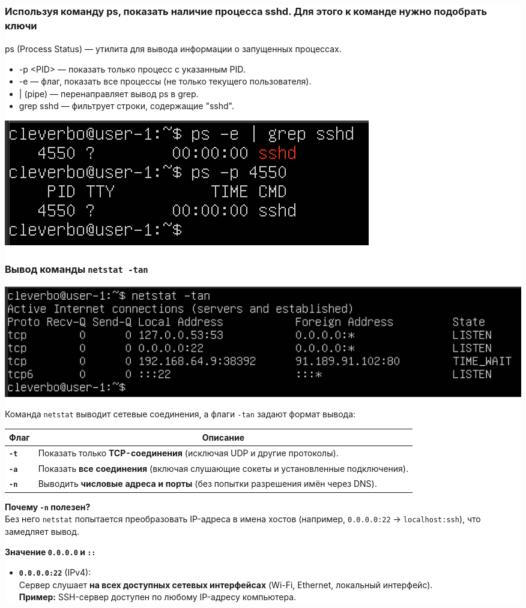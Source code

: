 ### Используя команду ps, показать наличие процесса sshd. Для этого к команде нужно подобрать ключи
ps (Process Status) — утилита для вывода информации о запущенных процессах.
- -p \<PID\> — показать только процесс с указанным PID.
- -e — флаг, показать все процессы (не только текущего пользователя).
- | (pipe) — перенаправляет вывод ps в grep.
- grep sshd — фильтрует строки, содержащие "sshd".

<img src="images/part_8/3_show_sshd.png" heigth="300"/>

### Вывод команды `netstat -tan`
<img src="images/part_8/4_netstat_output.png" heigth="300"/>

Команда `netstat` выводит сетевые соединения, а флаги `-tan` задают формат вывода:

| Флаг | Описание |
|------|----------|
| **`-t`** | Показать только **TCP-соединения** (исключая UDP и другие протоколы). |
| **`-a`** | Показать **все соединения** (включая слушающие сокеты и установленные подключения). |
| **`-n`** | Выводить **числовые адреса и порты** (без попытки разрешения имён через DNS). |

**Почему `-n` полезен?**  
Без него `netstat` попытается преобразовать IP-адреса в имена хостов (например, `0.0.0.0:22` → `localhost:ssh`), что замедляет вывод.

**Значение `0.0.0.0` и `::`**
- **`0.0.0.0:22`** (IPv4):  
  Сервер слушает **на всех доступных сетевых интерфейсах** (Wi-Fi, Ethernet, локальный интерфейс).  
  **Пример:** SSH-сервер доступен по любому IP-адресу компьютера.
